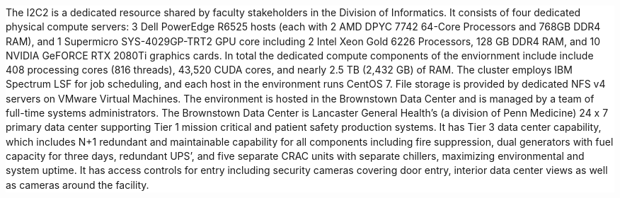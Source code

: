 The I2C2 is a dedicated resource shared by faculty stakeholders in the Division of Informatics. It consists of four dedicated physical compute servers: 3 Dell PowerEdge R6525 hosts (each with 2 AMD DPYC 7742 64-Core Processors and 768GB DDR4 RAM), and 1 Supermicro SYS-4029GP-TRT2 GPU core including 2 Intel Xeon Gold 6226 Processors, 128 GB DDR4 RAM, and 10 NVIDIA GeFORCE RTX 2080Ti graphics cards. In total the dedicated compute components of the enviornment include include 408 processing cores (816 threads), 43,520 CUDA cores, and nearly 2.5 TB (2,432 GB) of RAM. The cluster employs IBM Spectrum LSF for job scheduling, and each host in the environment runs CentOS 7.  File storage is provided by dedicated NFS v4 servers on VMware Virtual Machines.  The environment is hosted in the Brownstown Data Center and is managed by a team of full-time systems administrators. The Brownstown Data Center is Lancaster General Health’s (a division of Penn Medicine) 24 x 7 primary data center supporting Tier 1 mission critical and patient safety production systems.  It has Tier 3 data center capability, which includes N+1 redundant and maintainable capability for all components including fire suppression, dual generators with fuel capacity for three days,  redundant UPS’, and five separate CRAC units with separate chillers, maximizing environmental and system uptime.  It has access controls for entry including security cameras covering door entry, interior data center views as well as cameras around the facility.

